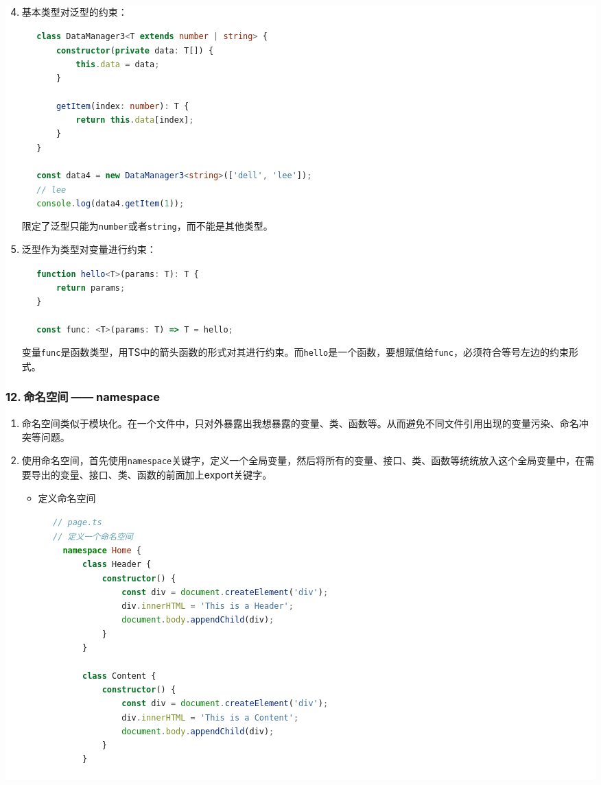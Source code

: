4. 基本类型对泛型的约束：
   ```typescript
      class DataManager3<T extends number | string> {
          constructor(private data: T[]) {
              this.data = data;
          }
      
          getItem(index: number): T {
              return this.data[index];
          }
      }
      
      const data4 = new DataManager3<string>(['dell', 'lee']);
      // lee
      console.log(data4.getItem(1));
   ```
   限定了泛型只能为`number`或者`string`，而不能是其他类型。

5. 泛型作为类型对变量进行约束：
   ```typescript
      function hello<T>(params: T): T {
          return params;
      }
      
      const func: <T>(params: T) => T = hello;
   ```
   变量`func`是函数类型，用TS中的箭头函数的形式对其进行约束。而`hello`是一个函数，要想赋值给`func`，必须符合等号左边的约束形式。

### 12. 命名空间 —— namespace

1. 命名空间类似于模块化。在一个文件中，只对外暴露出我想暴露的变量、类、函数等。从而避免不同文件引用出现的变量污染、命名冲突等问题。

2. 使用命名空间，首先使用`namespace`关键字，定义一个全局变量，然后将所有的变量、接口、类、函数等统统放入这个全局变量中，在需要导出的变量、接口、类、函数的前面加上export关键字。
   - 定义命名空间
     ```typescript
        // page.ts
        // 定义一个命名空间
          namespace Home {
              class Header {
                  constructor() {
                      const div = document.createElement('div');
                      div.innerHTML = 'This is a Header';
                      document.body.appendChild(div);
                  }
              }
          
              class Content {
                  constructor() {
                      const div = document.createElement('div');
                      div.innerHTML = 'This is a Content';
                      document.body.appendChild(div);
                  }
              }
          